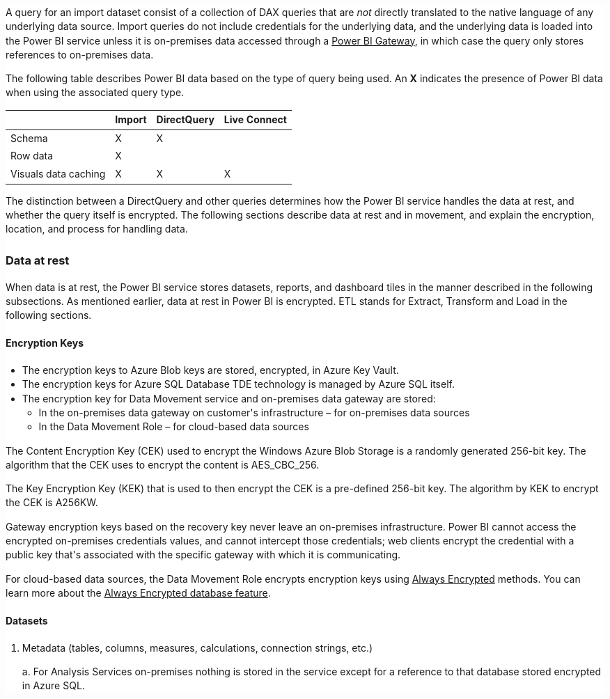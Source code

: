 A query for an import dataset consist of a collection of DAX queries that are _not_ directly translated to the native language of any underlying data source. Import queries do not include credentials for the underlying data, and the underlying data is loaded into the Power BI service unless it is on-premises data accessed through a [Power BI Gateway](service-gateway-onprem.md), in which case the query only stores references to on-premises data.

The following table describes Power BI data based on the type of query being used. An **X** indicates the presence of Power BI data when using the associated query type.


|  |Import  |DirectQuery  |Live Connect  |
|---------|---------|---------|---------|
|Schema     |     X    |    X     |         |
|Row data     |    X     |         |         |
|Visuals data caching     |    X     |     X    |    X     |

The distinction between a DirectQuery and other queries determines how the Power BI service handles the data at rest, and whether the query itself is encrypted. The following sections describe data at rest and in movement, and explain the encryption, location, and process for handling data.

### Data at rest

When data is at rest, the Power BI service stores datasets, reports, and dashboard tiles in the manner described in the following subsections. As mentioned earlier, data at rest in Power BI is encrypted. ETL stands for Extract, Transform and Load in the following sections.

#### Encryption Keys

- The encryption keys to Azure Blob keys are stored, encrypted, in Azure Key Vault.
- The encryption keys for Azure SQL Database TDE technology is managed by Azure SQL itself.
- The encryption key for Data Movement service and on-premises data gateway are stored:
  - In the on-premises data gateway on customer's infrastructure – for on-premises data sources
  - In the Data Movement Role – for cloud-based data sources

The Content Encryption Key (CEK) used to encrypt the Windows Azure Blob Storage is a randomly generated 256-bit key. The algorithm that the CEK uses to encrypt the content is AES\_CBC\_256.

The Key Encryption Key (KEK) that is used to then encrypt the CEK is a pre-defined 256-bit key. The algorithm by KEK to encrypt the CEK is A256KW.

Gateway encryption keys based on the recovery key never leave an on-premises infrastructure. Power BI cannot access the encrypted on-premises credentials values, and cannot intercept those credentials; web clients encrypt the credential with a public key that's associated with the specific gateway with which it is communicating.

For cloud-based data sources, the Data Movement Role encrypts encryption keys using [Always Encrypted](https://msdn.microsoft.com/library/mt163865.aspx) methods. You can learn more about the [Always Encrypted database feature](https://msdn.microsoft.com/library/mt163865.aspx).

#### Datasets

1. Metadata (tables, columns, measures, calculations, connection strings, etc.)

    a. For Analysis Services on-premises nothing is stored in the service except for a reference to that database stored encrypted in Azure SQL.

